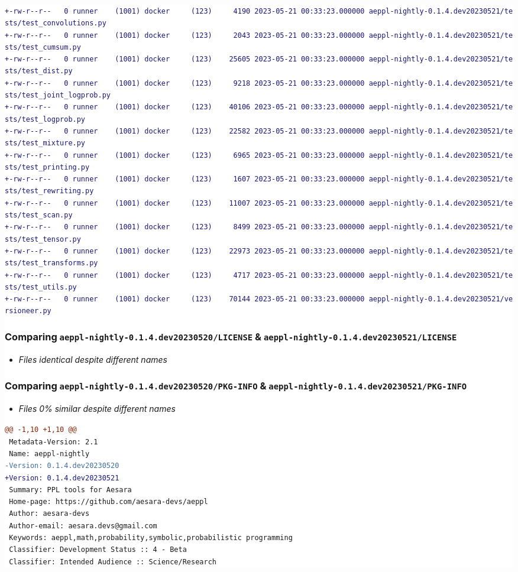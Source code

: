 ```diff
+-rw-r--r--   0 runner    (1001) docker     (123)     4190 2023-05-21 00:33:23.000000 aeppl-nightly-0.1.4.dev20230521/tests/test_convolutions.py
+-rw-r--r--   0 runner    (1001) docker     (123)     2043 2023-05-21 00:33:23.000000 aeppl-nightly-0.1.4.dev20230521/tests/test_cumsum.py
+-rw-r--r--   0 runner    (1001) docker     (123)    25605 2023-05-21 00:33:23.000000 aeppl-nightly-0.1.4.dev20230521/tests/test_dist.py
+-rw-r--r--   0 runner    (1001) docker     (123)     9218 2023-05-21 00:33:23.000000 aeppl-nightly-0.1.4.dev20230521/tests/test_joint_logprob.py
+-rw-r--r--   0 runner    (1001) docker     (123)    40106 2023-05-21 00:33:23.000000 aeppl-nightly-0.1.4.dev20230521/tests/test_logprob.py
+-rw-r--r--   0 runner    (1001) docker     (123)    22582 2023-05-21 00:33:23.000000 aeppl-nightly-0.1.4.dev20230521/tests/test_mixture.py
+-rw-r--r--   0 runner    (1001) docker     (123)     6965 2023-05-21 00:33:23.000000 aeppl-nightly-0.1.4.dev20230521/tests/test_printing.py
+-rw-r--r--   0 runner    (1001) docker     (123)     1607 2023-05-21 00:33:23.000000 aeppl-nightly-0.1.4.dev20230521/tests/test_rewriting.py
+-rw-r--r--   0 runner    (1001) docker     (123)    11007 2023-05-21 00:33:23.000000 aeppl-nightly-0.1.4.dev20230521/tests/test_scan.py
+-rw-r--r--   0 runner    (1001) docker     (123)     8499 2023-05-21 00:33:23.000000 aeppl-nightly-0.1.4.dev20230521/tests/test_tensor.py
+-rw-r--r--   0 runner    (1001) docker     (123)    22973 2023-05-21 00:33:23.000000 aeppl-nightly-0.1.4.dev20230521/tests/test_transforms.py
+-rw-r--r--   0 runner    (1001) docker     (123)     4717 2023-05-21 00:33:23.000000 aeppl-nightly-0.1.4.dev20230521/tests/test_utils.py
+-rw-r--r--   0 runner    (1001) docker     (123)    70144 2023-05-21 00:33:23.000000 aeppl-nightly-0.1.4.dev20230521/versioneer.py
```

### Comparing `aeppl-nightly-0.1.4.dev20230520/LICENSE` & `aeppl-nightly-0.1.4.dev20230521/LICENSE`

 * *Files identical despite different names*

### Comparing `aeppl-nightly-0.1.4.dev20230520/PKG-INFO` & `aeppl-nightly-0.1.4.dev20230521/PKG-INFO`

 * *Files 0% similar despite different names*

```diff
@@ -1,10 +1,10 @@
 Metadata-Version: 2.1
 Name: aeppl-nightly
-Version: 0.1.4.dev20230520
+Version: 0.1.4.dev20230521
 Summary: PPL tools for Aesara
 Home-page: https://github.com/aesara-devs/aeppl
 Author: aesara-devs
 Author-email: aesara.devs@gmail.com
 Keywords: aeppl,math,probability,symbolic,probabilistic programming
 Classifier: Development Status :: 4 - Beta
 Classifier: Intended Audience :: Science/Research
```
